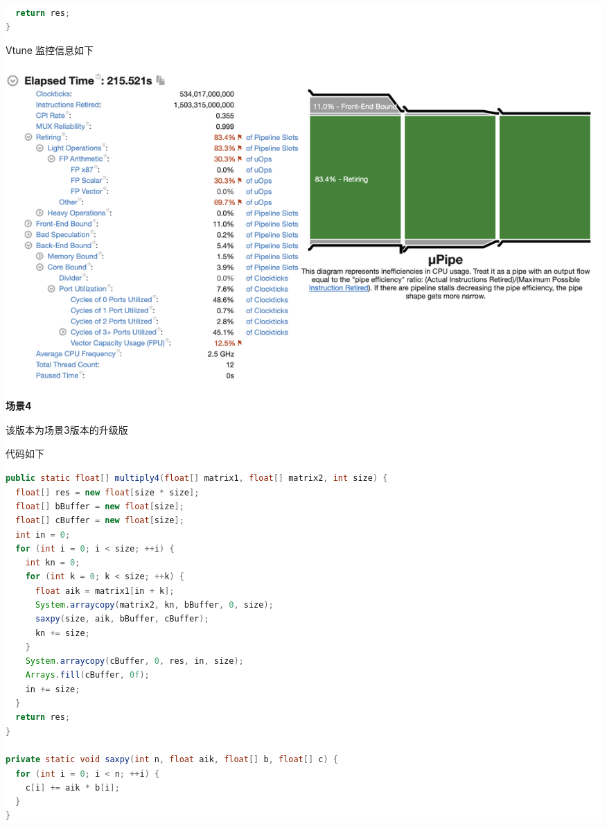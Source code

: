 ```java {.line-numbers}
  return res;
}
```

Vtune 监控信息如下

![](./A-Top-Down-Method-for-Performance-Analysis-and-Counters-Architecture/2022-12-20-02-03-57.png)

**场景4**

该版本为场景3版本的升级版

代码如下

```java {.line-numbers}
public static float[] multiply4(float[] matrix1, float[] matrix2, int size) {
  float[] res = new float[size * size];
  float[] bBuffer = new float[size];
  float[] cBuffer = new float[size];
  int in = 0;
  for (int i = 0; i < size; ++i) {
    int kn = 0;
    for (int k = 0; k < size; ++k) {
      float aik = matrix1[in + k];
      System.arraycopy(matrix2, kn, bBuffer, 0, size);
      saxpy(size, aik, bBuffer, cBuffer);
      kn += size;
    }
    System.arraycopy(cBuffer, 0, res, in, size);
    Arrays.fill(cBuffer, 0f);
    in += size;
  }
  return res;
}

private static void saxpy(int n, float aik, float[] b, float[] c) {
  for (int i = 0; i < n; ++i) {
    c[i] += aik * b[i];
  }
}
```
